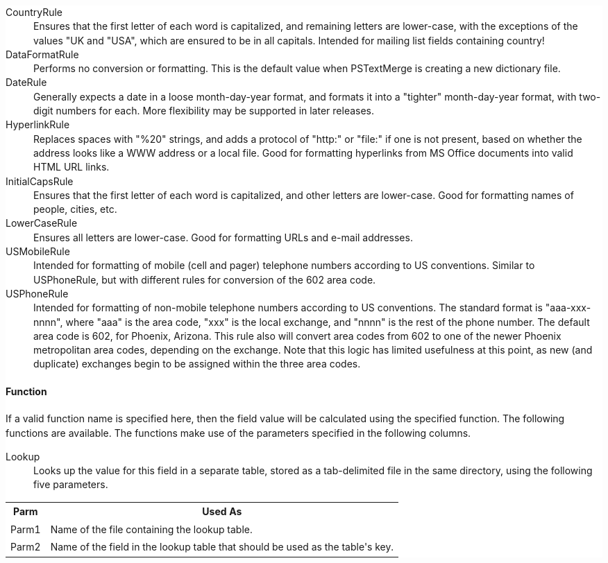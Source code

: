 <dt>CountryRule</dt>
	<dd>Ensures that the first letter of each word is capitalized, and remaining letters are lower-case, with the exceptions of the values "UK and "USA", which are ensured to be in all capitals. Intended for mailing list fields containing country!</dd>

<dt>DataFormatRule</dt>
	<dd>Performs no conversion or formatting. This is the default value when PSTextMerge is creating a new dictionary file.</dd>

<dt>DateRule</dt>
	<dd>Generally expects a date in a loose month-day-year format, and formats it into a "tighter" month-day-year format, with two-digit numbers for each. More flexibility may be supported in later releases.</dd>

<dt>HyperlinkRule</dt>
	<dd>Replaces spaces with "%20" strings, and adds a protocol of "http:" or "file:" if one is not present, based on whether the address looks like a WWW address or a local file. Good for formatting hyperlinks from MS Office documents into valid HTML URL links.</dd>

<dt>InitialCapsRule</dt>
	<dd>Ensures that the first letter of each word is capitalized, and other letters are lower-case. Good for formatting names of people, cities, etc.</dd>

<dt>LowerCaseRule</dt>
	<dd>Ensures all letters are lower-case. Good for formatting URLs and e-mail addresses.</dd>

<dt>USMobileRule</dt>
	<dd>Intended for formatting of mobile (cell and pager) telephone numbers according to US conventions. Similar to USPhoneRule, but with different rules for conversion of the 602 area code.</dd>

<dt>USPhoneRule</dt>
	<dd>Intended for formatting of non-mobile telephone numbers according to US conventions. The standard format is "aaa-xxx-nnnn", where "aaa" is the area code, "xxx" is the local exchange, and "nnnn" is the rest of the phone number. The default area code is 602, for Phoenix, Arizona. This rule also will convert area codes from 602 to one of the newer Phoenix metropolitan area codes, depending on the exchange. Note that this logic has limited usefulness at this point, as new (and duplicate) exchanges begin to be assigned within the three area codes.</dd>

</dl>

#### Function ####

If a valid function name is specified here, then the field value
will be calculated using the specified function. The following functions are available. The functions make use of the parameters specified in the following columns. 

<dl>
<dt>Lookup</dt>
	<dd>Looks up the value for this field in a separate table, stored as a tab-delimited file in the same directory, using the following five parameters.</dd>
</dl>

<table>
	<tr>
		<th>Parm</th>
		<th>Used As</th>
	</tr>
	<tr>
		<td>Parm1</td>
		<td>Name of the file containing the lookup table.</td>
	</tr>
	<tr>
		<td>Parm2</td>
		<td>
			Name of the field in the lookup table that should be used
			as the table's key.
		</td>
	</tr>
	<tr>